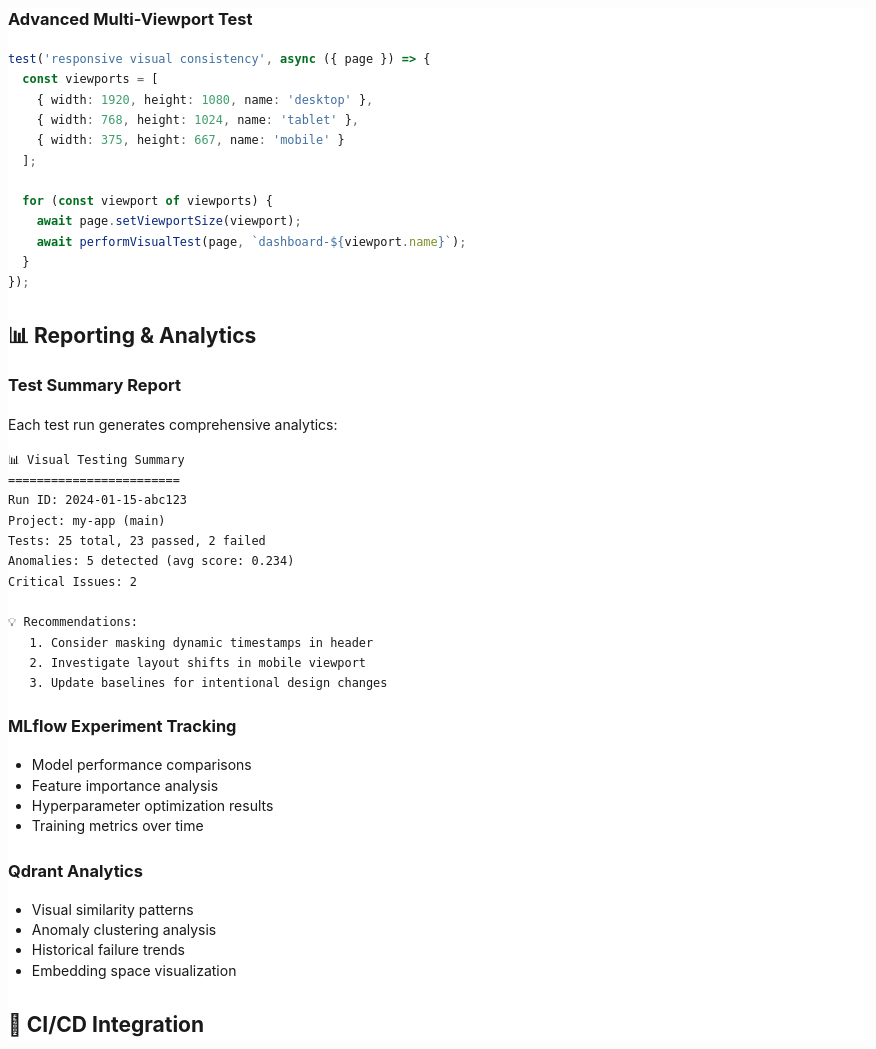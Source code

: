 ### Advanced Multi-Viewport Test  
```typescript
test('responsive visual consistency', async ({ page }) => {
  const viewports = [
    { width: 1920, height: 1080, name: 'desktop' },
    { width: 768, height: 1024, name: 'tablet' },
    { width: 375, height: 667, name: 'mobile' }
  ];
  
  for (const viewport of viewports) {
    await page.setViewportSize(viewport);
    await performVisualTest(page, `dashboard-${viewport.name}`);
  }
});
```

## 📊 Reporting & Analytics

### Test Summary Report
Each test run generates comprehensive analytics:

```
📊 Visual Testing Summary
========================
Run ID: 2024-01-15-abc123
Project: my-app (main)
Tests: 25 total, 23 passed, 2 failed  
Anomalies: 5 detected (avg score: 0.234)
Critical Issues: 2

💡 Recommendations:
   1. Consider masking dynamic timestamps in header
   2. Investigate layout shifts in mobile viewport
   3. Update baselines for intentional design changes
```

### MLflow Experiment Tracking
- Model performance comparisons
- Feature importance analysis  
- Hyperparameter optimization results
- Training metrics over time

### Qdrant Analytics
- Visual similarity patterns
- Anomaly clustering analysis
- Historical failure trends
- Embedding space visualization

## 🔄 CI/CD Integration
